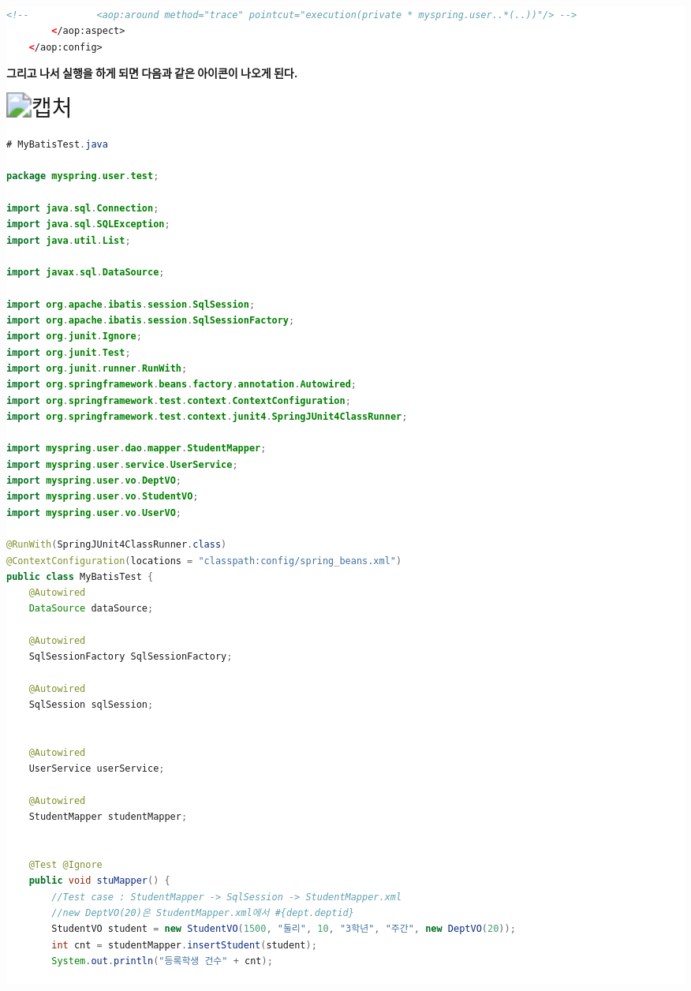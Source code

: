 ```xml
<!-- 			<aop:around method="trace" pointcut="execution(private * myspring.user..*(..))"/> -->
		</aop:aspect>
	</aop:config>
```

**그리고 나서 실행을 하게 되면 다음과 같은 아이콘이 나오게 된다.**

<img src="https://user-images.githubusercontent.com/42603919/80059964-578a5d00-8568-11ea-892f-5b7e7cc24e77.PNG" alt="캡처" style="zoom: 200%;" />

```java
# MyBatisTest.java

package myspring.user.test;

import java.sql.Connection;
import java.sql.SQLException;
import java.util.List;

import javax.sql.DataSource;

import org.apache.ibatis.session.SqlSession;
import org.apache.ibatis.session.SqlSessionFactory;
import org.junit.Ignore;
import org.junit.Test;
import org.junit.runner.RunWith;
import org.springframework.beans.factory.annotation.Autowired;
import org.springframework.test.context.ContextConfiguration;
import org.springframework.test.context.junit4.SpringJUnit4ClassRunner;

import myspring.user.dao.mapper.StudentMapper;
import myspring.user.service.UserService;
import myspring.user.vo.DeptVO;
import myspring.user.vo.StudentVO;
import myspring.user.vo.UserVO;

@RunWith(SpringJUnit4ClassRunner.class)
@ContextConfiguration(locations = "classpath:config/spring_beans.xml")
public class MyBatisTest {
	@Autowired
	DataSource dataSource;
	
	@Autowired
	SqlSessionFactory SqlSessionFactory;
	
	@Autowired
	SqlSession sqlSession;
	
	
	@Autowired
	UserService userService;
	
	@Autowired
	StudentMapper studentMapper;
	
	
	@Test @Ignore
	public void stuMapper() {
		//Test case : StudentMapper -> SqlSession -> StudentMapper.xml
		//new DeptVO(20)은 StudentMapper.xml에서 #{dept.deptid}
		StudentVO student = new StudentVO(1500, "둘리", 10, "3학년", "주간", new DeptVO(20));
		int cnt = studentMapper.insertStudent(student);
		System.out.println("등록학생 건수" + cnt);
		
```